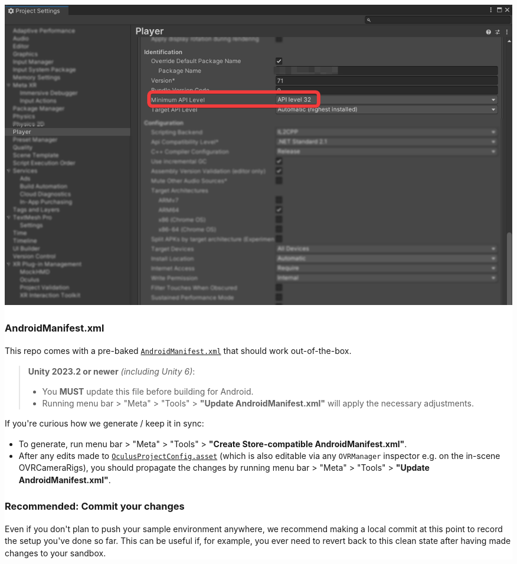 ![Set Min Android API 32](Media/unity-min-api-level.png 'Set Min Android API 32')

### AndroidManifest.xml

This repo comes with a pre-baked [`AndroidManifest.xml`](../Assets/Plugins/Android/AndroidManifest.xml) that should work
out-of-the-box.

> **Unity 2023.2 or newer** *(including Unity 6)*:
> - You **MUST** update this file before building for Android.
> - Running menu bar > "Meta" > "Tools" > **"Update AndroidManifest.xml"** will apply the necessary adjustments.

If you're curious how we generate / keep it in sync:

- To generate, run menu bar > "Meta" > "Tools" > **"Create Store-compatible AndroidManifest.xml"**.
- After any edits made to [`OculusProjectConfig.asset`](../Assets/Oculus/OculusProjectConfig.asset) (which is
also editable via any `OVRManager` inspector e.g. on the in-scene OVRCameraRigs), you should propagate the changes by
running menu bar > "Meta" > "Tools" > **"Update AndroidManifest.xml"**.

### Recommended: Commit your changes

Even if you don't plan to push your sample environment anywhere, we recommend making a local commit at this point to
record the setup you've done so far.  This can be useful if, for example, you ever need to revert back to this clean
state after having made changes to your sandbox.
